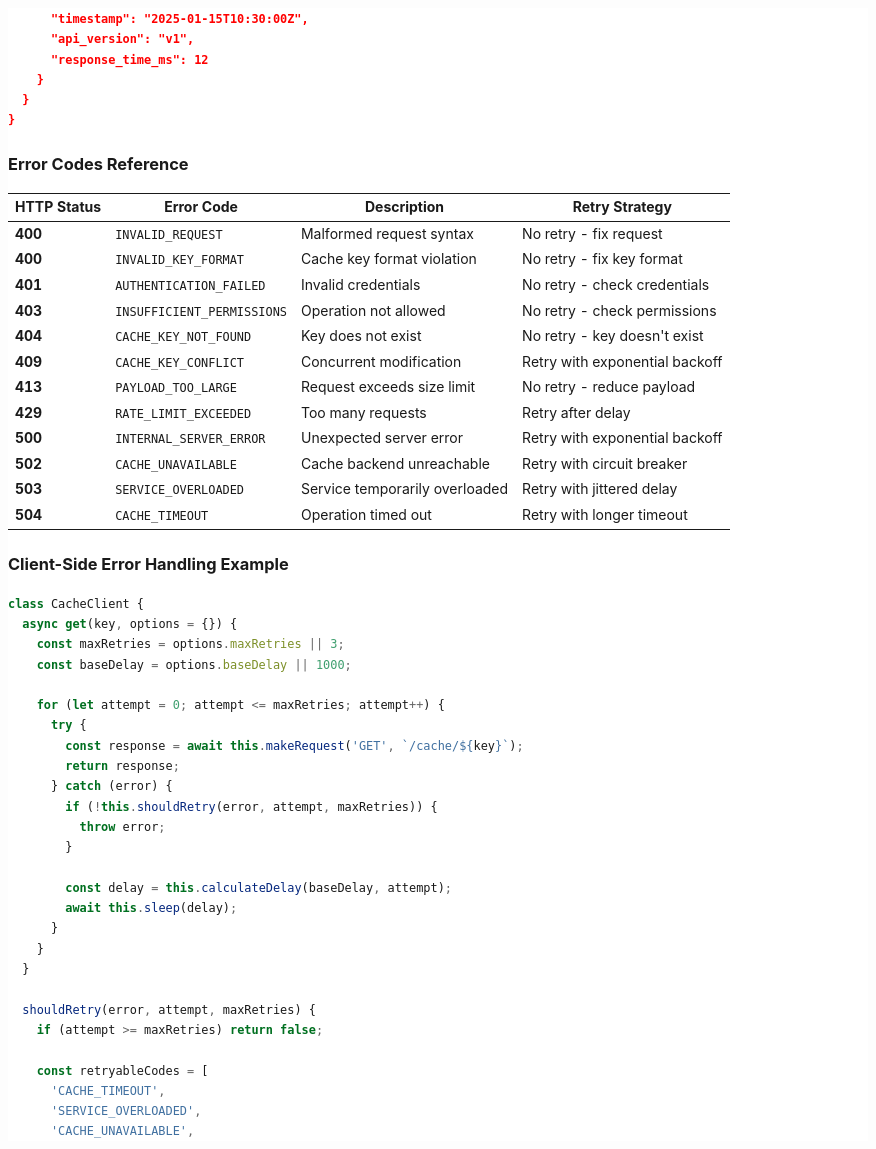```json
      "timestamp": "2025-01-15T10:30:00Z",
      "api_version": "v1",
      "response_time_ms": 12
    }
  }
}
```

### Error Codes Reference

| HTTP Status | Error Code | Description | Retry Strategy |
|-------------|------------|-------------|----------------|
| **400** | `INVALID_REQUEST` | Malformed request syntax | No retry - fix request |
| **400** | `INVALID_KEY_FORMAT` | Cache key format violation | No retry - fix key format |
| **401** | `AUTHENTICATION_FAILED` | Invalid credentials | No retry - check credentials |
| **403** | `INSUFFICIENT_PERMISSIONS` | Operation not allowed | No retry - check permissions |
| **404** | `CACHE_KEY_NOT_FOUND` | Key does not exist | No retry - key doesn't exist |
| **409** | `CACHE_KEY_CONFLICT` | Concurrent modification | Retry with exponential backoff |
| **413** | `PAYLOAD_TOO_LARGE` | Request exceeds size limit | No retry - reduce payload |
| **429** | `RATE_LIMIT_EXCEEDED` | Too many requests | Retry after delay |
| **500** | `INTERNAL_SERVER_ERROR` | Unexpected server error | Retry with exponential backoff |
| **502** | `CACHE_UNAVAILABLE` | Cache backend unreachable | Retry with circuit breaker |
| **503** | `SERVICE_OVERLOADED` | Service temporarily overloaded | Retry with jittered delay |
| **504** | `CACHE_TIMEOUT` | Operation timed out | Retry with longer timeout |

### Client-Side Error Handling Example

```javascript
class CacheClient {
  async get(key, options = {}) {
    const maxRetries = options.maxRetries || 3;
    const baseDelay = options.baseDelay || 1000;
    
    for (let attempt = 0; attempt <= maxRetries; attempt++) {
      try {
        const response = await this.makeRequest('GET', `/cache/${key}`);
        return response;
      } catch (error) {
        if (!this.shouldRetry(error, attempt, maxRetries)) {
          throw error;
        }
        
        const delay = this.calculateDelay(baseDelay, attempt);
        await this.sleep(delay);
      }
    }
  }
  
  shouldRetry(error, attempt, maxRetries) {
    if (attempt >= maxRetries) return false;
    
    const retryableCodes = [
      'CACHE_TIMEOUT',
      'SERVICE_OVERLOADED', 
      'CACHE_UNAVAILABLE',
```